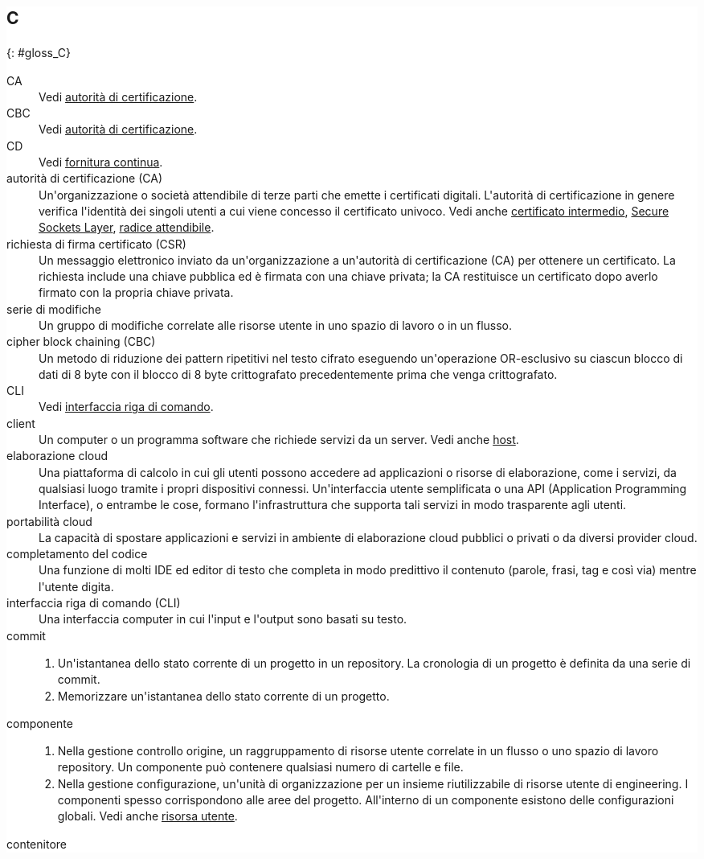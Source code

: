## C
{: #gloss_C}

<dl class="dl"><dt class="dt dlterm"><a name="gloss_C__x2015942"></a>CA</dt>
<dd class="dd">Vedi <a class="xref" href="#gloss_C__x2016383">autorità di certificazione</a>.</dd>
<dt class="dt dlterm"><a name="gloss_C__x2234719"></a>CBC</dt>
<dd class="dd">Vedi <a class="xref" href="#gloss_C__x2016383">autorità di certificazione</a>.</dd>
<dt class="dt dlterm"><a name="gloss_C__x2050789"></a>CD</dt>
<dd class="dd">Vedi <a class="xref" href="#gloss_C__x7233913">fornitura continua</a>.</dd>
<dt class="dt dlterm"><a name="gloss_C__x2016383"></a>autorità di certificazione (CA)</dt>
<dd class="dd">Un'organizzazione o società attendibile di terze parti che emette i certificati digitali. L'autorità
di certificazione in genere verifica l'identità dei singoli utenti a cui viene concesso il certificato univoco. Vedi anche <a class="xref" href="#gloss_I__x3753781">certificato intermedio</a>, <a class="xref" href="#gloss_S__x2038004">Secure Sockets Layer</a>, <a class="xref" href="#gloss_T__x2042234">radice attendibile</a>.</dd>
<dt class="dt dlterm"><a name="gloss_C__x3530521"></a>richiesta di firma certificato (CSR)</dt>
<dd class="dd">Un messaggio elettronico inviato da un'organizzazione a un'autorità di certificazione (CA) per ottenere un certificato. La richiesta include una chiave pubblica ed è firmata con una chiave privata; la CA restituisce un certificato dopo averlo firmato con la propria chiave privata.</dd>
<dt class="dt dlterm"><a name="gloss_C__x2255031"></a>serie di modifiche</dt>
<dd class="dd">Un gruppo di modifiche correlate alle risorse utente in uno spazio di lavoro o in un flusso.</dd>
<dt class="dt dlterm"><a name="gloss_C__x2016783"></a>cipher block chaining (CBC)</dt>
<dd class="dd">Un metodo di riduzione dei pattern ripetitivi nel testo cifrato eseguendo un'operazione OR-esclusivo su ciascun blocco di dati di 8 byte con il blocco di 8 byte crittografato precedentemente prima che venga crittografato.</dd>
<dt class="dt dlterm"><a name="gloss_C__x2008863"></a>CLI</dt>
<dd class="dd">Vedi <a class="xref" href="#gloss_C__x2051424">interfaccia riga di comando</a>.</dd>
<dt class="dt dlterm"><a name="gloss_C__x2000644"></a>client</dt>
<dd class="dd">Un computer o un programma software che richiede servizi da un server. Vedi anche <a class="xref" href="#gloss_H__x2002243">host</a>.</dd>
<dt class="dt dlterm"><a name="gloss_C__x3877850"></a>elaborazione cloud</dt>
<dd class="dd">Una piattaforma di calcolo in cui gli utenti possono accedere ad applicazioni o risorse di elaborazione, come i servizi, da qualsiasi luogo tramite i propri dispositivi connessi. Un'interfaccia utente semplificata o una API (Application Programming Interface), o entrambe le cose, formano l'infrastruttura che supporta tali servizi in modo trasparente agli utenti.</dd>
<dt class="dt dlterm"><a name="gloss_C__x4585297"></a>portabilità cloud</dt>
<dd class="dd">La capacità di spostare applicazioni e servizi in ambiente di elaborazione cloud pubblici o privati o da diversi provider cloud.</dd>
<dt class="dt dlterm"><a name="gloss_C__x7344030"></a>completamento del codice</dt>
<dd class="dd">Una funzione di molti IDE ed editor di testo che completa in modo predittivo il contenuto (parole, frasi, tag e così via) mentre l'utente digita.</dd>
<dt class="dt dlterm"><a name="gloss_C__x2051424"></a>interfaccia riga di comando (CLI)</dt>
<dd class="dd">Una interfaccia computer in cui l'input e l'output sono basati su testo.</dd>
<dt class="dt dlterm"><a name="gloss_C__x2000758"></a>commit</dt>
<dd class="dd"><ol class="ol glossnoindent"><li class="li">Un'istantanea dello stato corrente di un progetto in un repository. La cronologia di un progetto è definita da una serie di commit.</li>
<li class="li">Memorizzare un'istantanea dello stato corrente di un progetto.</li>
</ol>
</dd>
<dt class="dt dlterm"><a name="gloss_C__x2017871"></a>componente</dt>
<dd class="dd"><ol class="ol glossnoindent"><li class="li">Nella gestione controllo origine, un raggruppamento di risorse utente correlate in un flusso o uno spazio di lavoro repository. Un componente può contenere qualsiasi numero di cartelle e file.</li>
<li class="li">Nella gestione configurazione, un'unità di organizzazione per un insieme riutilizzabile di risorse utente di engineering. I componenti spesso corrispondono alle aree del progetto. All'interno di un componente esistono delle configurazioni globali. Vedi anche <a class="xref" href="#gloss_A__x2262995">risorsa utente</a>.</li>
</ol>
</dd>
<dt class="dt dlterm"><a name="gloss_C__x2010901"></a>contenitore</dt>
